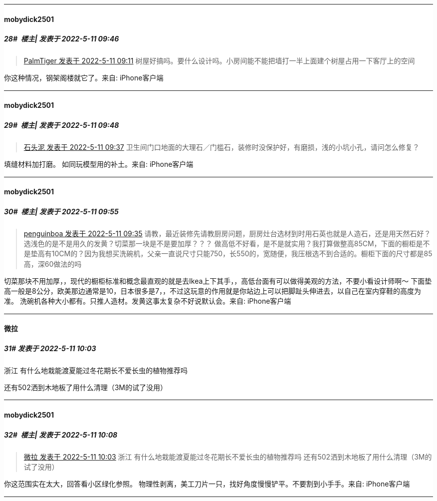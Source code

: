 *****

####  mobydick2501  
##### 28#         楼主| 发表于 2022-5-11 09:46

<blockquote><a href="httphttps://bbs.saraba1st.com/2b/forum.php?mod=redirect&amp;goto=findpost&amp;pid=55777668&amp;ptid=2068906" target="_blank"> PalmTiger 发表于 2022-5-11 09:11</a> 树屋好搞吗。要什么设计吗。小房间能不能把墙打一半上面建个树屋占用一下客厅上的空间 </blockquote>
你这种情况，钢架阁楼就它了。来自: iPhone客户端

*****

####  mobydick2501  
##### 29#         楼主| 发表于 2022-5-11 09:48

<blockquote><a href="httphttps://bbs.saraba1st.com/2b/forum.php?mod=redirect&amp;goto=findpost&amp;pid=55778082&amp;ptid=2068906" target="_blank"> 石头泥 发表于 2022-5-11 09:37</a> 卫生间门口地面的大理石／门槛石，装修时没保护好，有磨损，浅的小坑小孔，请问怎么修复？ </blockquote>
填缝材料加打磨。 如同玩模型用的补土。来自: iPhone客户端

*****

####  mobydick2501  
##### 30#         楼主| 发表于 2022-5-11 09:55

<blockquote><a href="httphttps://bbs.saraba1st.com/2b/forum.php?mod=redirect&amp;goto=findpost&amp;pid=55778044&amp;ptid=2068906" target="_blank"> penguinboa 发表于 2022-5-11 09:35</a> 请教，最近装修先请教厨房问题，厨房灶台选材到时用石英也就是人造石，还是用天然石好？选浅色的是不是用久的发黄？切菜那一块是不是要加厚？？？ 做高低不好看，是不是就实用？我打算做整高85CM，下面的橱柜是不是垫高有10CM的？因为我想买洗碗机，父亲一直说尺寸只能750，长550的，宽随便，我压根选不到合适的。橱柜下面的尺寸都是85高，深60做法的吗  </blockquote>
切菜那块不用加厚，，现代的橱柜标准和概念最直观的就是去Ikea上下其手，，高低台面有可以做得美观的方法，不要小看设计师啊～ 下面垫高一般是8公分，欧美那边通常是10，日本很多是7，，不过这玩意的作用就是你站边上可以把脚趾头伸进去，以自己在室内穿鞋的高度为准。 洗碗机各种大小都有。只推人造材。发黄这事太复杂不好说默认会。来自: iPhone客户端



*****

####  微拉  
##### 31#       发表于 2022-5-11 10:03

浙江 有什么地栽能渡夏能过冬花期长不爱长虫的植物推荐吗

还有502洒到木地板了用什么清理（3M的试了没用）

*****

####  mobydick2501  
##### 32#         楼主| 发表于 2022-5-11 10:08

<blockquote><a href="httphttps://bbs.saraba1st.com/2b/forum.php?mod=redirect&amp;goto=findpost&amp;pid=55778425&amp;ptid=2068906" target="_blank"> 微拉 发表于 2022-5-11 10:03</a> 浙江 有什么地栽能渡夏能过冬花期长不爱长虫的植物推荐吗 还有502洒到木地板了用什么清理（3M的试了没用） </blockquote>
你这范围实在太大，回答看小区绿化参照。 物理性剥离，美工刀片一只，找好角度慢慢铲平。不要割到小手手。来自: iPhone客户端

*****
